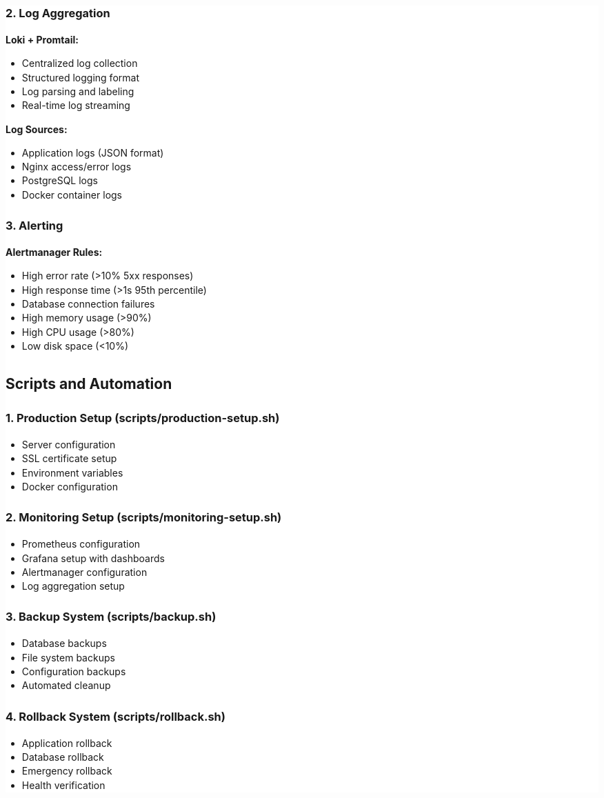 ### 2. Log Aggregation

**Loki + Promtail:**
- Centralized log collection
- Structured logging format
- Log parsing and labeling
- Real-time log streaming

**Log Sources:**
- Application logs (JSON format)
- Nginx access/error logs
- PostgreSQL logs
- Docker container logs

### 3. Alerting

**Alertmanager Rules:**
- High error rate (>10% 5xx responses)
- High response time (>1s 95th percentile)
- Database connection failures
- High memory usage (>90%)
- High CPU usage (>80%)
- Low disk space (<10%)

## Scripts and Automation

### 1. Production Setup (scripts/production-setup.sh)
- Server configuration
- SSL certificate setup
- Environment variables
- Docker configuration

### 2. Monitoring Setup (scripts/monitoring-setup.sh)
- Prometheus configuration
- Grafana setup with dashboards
- Alertmanager configuration
- Log aggregation setup

### 3. Backup System (scripts/backup.sh)
- Database backups
- File system backups
- Configuration backups
- Automated cleanup

### 4. Rollback System (scripts/rollback.sh)
- Application rollback
- Database rollback
- Emergency rollback
- Health verification

